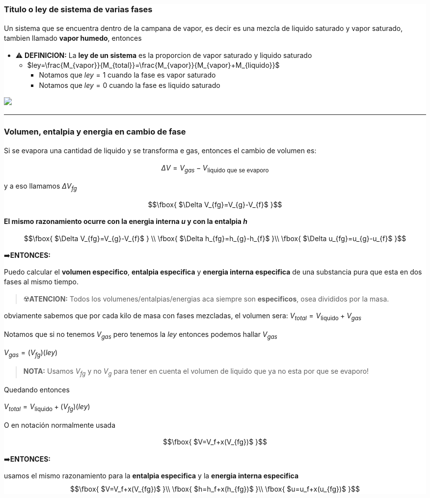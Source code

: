 ### Titulo o ley de sistema de varias fases

Un sistema que se encuentra dentro de la campana de vapor, es decir es una mezcla de liquido saturado y vapor saturado, tambien llamado **vapor humedo**,  entonces 


* :warning: **DEFINICION:** La **ley de un sistema** es la proporcion de vapor saturado y liquido saturado
	* $ley=\frac{M_{vapor}}{M_{total}}=\frac{M_{vapor}}{M_{vapor}+M_{liquido}}$
		* Notamos que $ley=1$ cuando la fase es vapor saturado
		* Notamos que $ley=0$ cuando la fase es liquido saturado

![](https://i.imgur.com/hhcqmi6.png)

---

### Volumen, entalpia y energia en cambio de fase

Si se evapora una cantidad de liquido y se transforma e gas, entonces el cambio de volumen es: 

$$\Delta V=V_{gas} - V_{ \text{liquido que se evaporo}}$$

y a eso llamamos $\Delta V_{fg}$

$$\fbox{  $\Delta V_{fg}=V_{g}-V_{f}$ }$$

**El mismo razonamiento ocurre con la energia interna $u$ y con la entalpia $h$**

$$\fbox{  $\Delta V_{fg}=V_{g}-V_{f}$ } \\
\fbox{  $\Delta h_{fg}=h_{g}-h_{f}$ }\\
\fbox{  $\Delta u_{fg}=u_{g}-u_{f}$ }$$

:arrow_right:**ENTONCES:**

Puedo calcular el **volumen especifico**, **entalpia especifica** y **energia interna especifica** de una substancia pura que esta en dos fases al mismo tiempo.

>:radioactive:**ATENCION:** Todos los volumenes/entalpias/energias aca siempre son **especificos**, osea divididos por la masa.

obviamente sabemos que por cada kilo de masa con fases mezcladas, el volumen sera:
$V_{total}=V_{\text{liquido}}+V_{gas}$

Notamos que si no tenemos $V_{gas}$ pero tenemos la $ley$ entonces podemos hallar $V_{gas}$

$V_{gas}=(V_{fg})(ley)$
>**NOTA:** Usamos $V_{fg}$ y no $V_g$ para tener en cuenta el volumen de liquido que ya no esta por que se evaporo!

Quedando entonces

$V_{total}=V_{\text{liquido}}+(V_{fg})(ley)$

O en notación normalmente usada

$$\fbox{  $V=V_f+x(V_{fg})$ }$$

:arrow_right:**ENTONCES:**

usamos el mismo razonamiento  para la **entalpia especifica** y la **energia interna especifica**
$$\fbox{  $V=V_f+x(V_{fg})$ }\\
\fbox{  $h=h_f+x(h_{fg})$ }\\
\fbox{  $u=u_f+x(u_{fg})$ }$$
